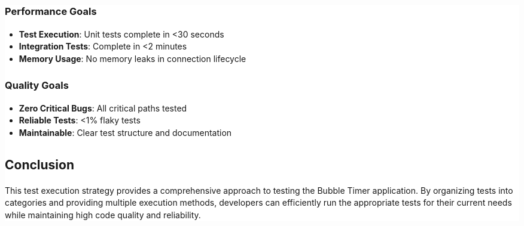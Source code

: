 ### Performance Goals
- **Test Execution**: Unit tests complete in <30 seconds
- **Integration Tests**: Complete in <2 minutes
- **Memory Usage**: No memory leaks in connection lifecycle

### Quality Goals
- **Zero Critical Bugs**: All critical paths tested
- **Reliable Tests**: <1% flaky tests
- **Maintainable**: Clear test structure and documentation

## Conclusion

This test execution strategy provides a comprehensive approach to testing the Bubble Timer application. By organizing tests into categories and providing multiple execution methods, developers can efficiently run the appropriate tests for their current needs while maintaining high code quality and reliability. 